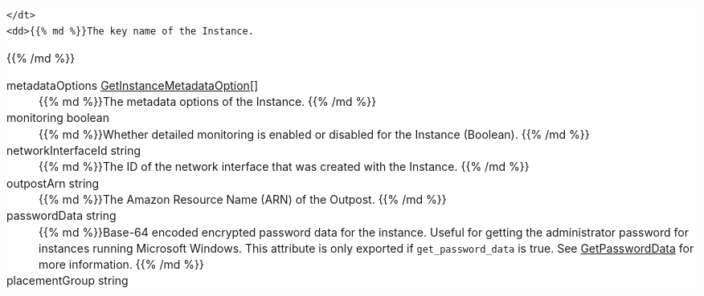     </dt>
    <dd>{{% md %}}The key name of the Instance.
{{% /md %}}</dd><dt class="property-"
            title="">
        <span id="metadataoptions_nodejs">
<a href="#metadataoptions_nodejs" style="color: inherit; text-decoration: inherit;">metadata<wbr>Options</a>
</span>
        <span class="property-indicator"></span>
        <span class="property-type"><a href="#getinstancemetadataoption">Get<wbr>Instance<wbr>Metadata<wbr>Option[]</a></span>
    </dt>
    <dd>{{% md %}}The metadata options of the Instance.
{{% /md %}}</dd><dt class="property-"
            title="">
        <span id="monitoring_nodejs">
<a href="#monitoring_nodejs" style="color: inherit; text-decoration: inherit;">monitoring</a>
</span>
        <span class="property-indicator"></span>
        <span class="property-type">boolean</span>
    </dt>
    <dd>{{% md %}}Whether detailed monitoring is enabled or disabled for the Instance (Boolean).
{{% /md %}}</dd><dt class="property-"
            title="">
        <span id="networkinterfaceid_nodejs">
<a href="#networkinterfaceid_nodejs" style="color: inherit; text-decoration: inherit;">network<wbr>Interface<wbr>Id</a>
</span>
        <span class="property-indicator"></span>
        <span class="property-type">string</span>
    </dt>
    <dd>{{% md %}}The ID of the network interface that was created with the Instance.
{{% /md %}}</dd><dt class="property-"
            title="">
        <span id="outpostarn_nodejs">
<a href="#outpostarn_nodejs" style="color: inherit; text-decoration: inherit;">outpost<wbr>Arn</a>
</span>
        <span class="property-indicator"></span>
        <span class="property-type">string</span>
    </dt>
    <dd>{{% md %}}The Amazon Resource Name (ARN) of the Outpost.
{{% /md %}}</dd><dt class="property-"
            title="">
        <span id="passworddata_nodejs">
<a href="#passworddata_nodejs" style="color: inherit; text-decoration: inherit;">password<wbr>Data</a>
</span>
        <span class="property-indicator"></span>
        <span class="property-type">string</span>
    </dt>
    <dd>{{% md %}}Base-64 encoded encrypted password data for the instance.
Useful for getting the administrator password for instances running Microsoft Windows.
This attribute is only exported if `get_password_data` is true.
See [GetPasswordData](https://docs.aws.amazon.com/AWSEC2/latest/APIReference/API_GetPasswordData.html) for more information.
{{% /md %}}</dd><dt class="property-"
            title="">
        <span id="placementgroup_nodejs">
<a href="#placementgroup_nodejs" style="color: inherit; text-decoration: inherit;">placement<wbr>Group</a>
</span>
        <span class="property-indicator"></span>
        <span class="property-type">string</span>
    </dt>